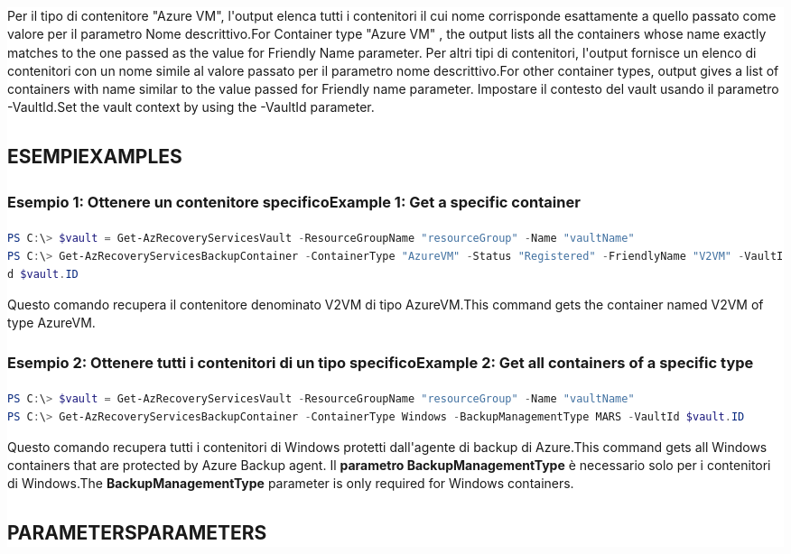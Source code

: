 <span data-ttu-id="f7b16-108">Per il tipo di contenitore "Azure VM", l'output elenca tutti i contenitori il cui nome corrisponde esattamente a quello passato come valore per il parametro Nome descrittivo.</span><span class="sxs-lookup"><span data-stu-id="f7b16-108">For Container type "Azure VM" , the output lists all the containers whose name exactly matches to the one passed  as the value for Friendly Name parameter.</span></span> <span data-ttu-id="f7b16-109">Per altri tipi di contenitori, l'output fornisce un elenco di contenitori con un nome simile al valore passato per il parametro nome descrittivo.</span><span class="sxs-lookup"><span data-stu-id="f7b16-109">For other container types,  output gives a list of containers with name similar to the value passed for Friendly name parameter.</span></span>
<span data-ttu-id="f7b16-110">Impostare il contesto del vault usando il parametro -VaultId.</span><span class="sxs-lookup"><span data-stu-id="f7b16-110">Set the vault context by using the -VaultId parameter.</span></span>

## <span data-ttu-id="f7b16-111">ESEMPI</span><span class="sxs-lookup"><span data-stu-id="f7b16-111">EXAMPLES</span></span>

### <span data-ttu-id="f7b16-112">Esempio 1: Ottenere un contenitore specifico</span><span class="sxs-lookup"><span data-stu-id="f7b16-112">Example 1: Get a specific container</span></span>

```powershell
PS C:\> $vault = Get-AzRecoveryServicesVault -ResourceGroupName "resourceGroup" -Name "vaultName"
PS C:\> Get-AzRecoveryServicesBackupContainer -ContainerType "AzureVM" -Status "Registered" -FriendlyName "V2VM" -VaultId $vault.ID
```

<span data-ttu-id="f7b16-113">Questo comando recupera il contenitore denominato V2VM di tipo AzureVM.</span><span class="sxs-lookup"><span data-stu-id="f7b16-113">This command gets the container named V2VM of type AzureVM.</span></span>

### <span data-ttu-id="f7b16-114">Esempio 2: Ottenere tutti i contenitori di un tipo specifico</span><span class="sxs-lookup"><span data-stu-id="f7b16-114">Example 2: Get all containers of a specific type</span></span>

```powershell
PS C:\> $vault = Get-AzRecoveryServicesVault -ResourceGroupName "resourceGroup" -Name "vaultName"
PS C:\> Get-AzRecoveryServicesBackupContainer -ContainerType Windows -BackupManagementType MARS -VaultId $vault.ID
```

<span data-ttu-id="f7b16-115">Questo comando recupera tutti i contenitori di Windows protetti dall'agente di backup di Azure.</span><span class="sxs-lookup"><span data-stu-id="f7b16-115">This command gets all Windows containers that are protected by Azure Backup agent.</span></span>
<span data-ttu-id="f7b16-116">Il **parametro BackupManagementType** è necessario solo per i contenitori di Windows.</span><span class="sxs-lookup"><span data-stu-id="f7b16-116">The **BackupManagementType** parameter is only required for Windows containers.</span></span>

## <span data-ttu-id="f7b16-117">PARAMETERS</span><span class="sxs-lookup"><span data-stu-id="f7b16-117">PARAMETERS</span></span>
